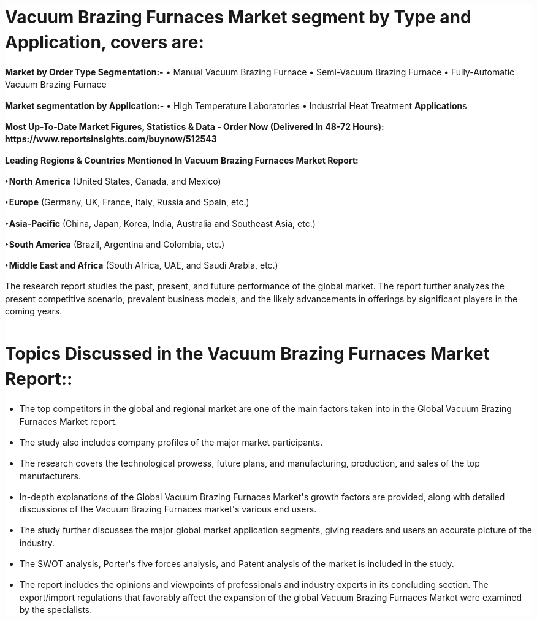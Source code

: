 # <strong>Vacuum Brazing Furnaces Market segment by Type and Application, covers are:</strong>

<strong>Market by Order Type Segmentation:-</strong>
• Manual Vacuum Brazing Furnace
• Semi-Vacuum Brazing Furnace
• Fully-Automatic Vacuum Brazing Furnace

<strong>Market segmentation by Application:-</strong>
• High Temperature Laboratories
• Industrial Heat Treatment <strong>Application</strong>s

<strong>Most Up-To-Date Market Figures, Statistics & Data - Order Now (Delivered In 48-72 Hours): <a href=https://www.reportsinsights.com/buynow/512543>https://www.reportsinsights.com/buynow/512543</a></strong>

<strong>Leading Regions &amp; Countries Mentioned In Vacuum Brazing Furnaces Market Report:</strong>

<strong>‣North America</strong> (United States, Canada, and Mexico)

<strong>‣Europe</strong> (Germany, UK, France, Italy, Russia and Spain, etc.)

<strong>‣Asia-Pacific</strong> (China, Japan, Korea, India, Australia and Southeast Asia, etc.)

<strong>‣South America</strong> (Brazil, Argentina and Colombia, etc.)

<strong>‣Middle East and Africa</strong> (South Africa, UAE, and Saudi Arabia, etc.)

The research report studies the past, present, and future performance of the global market. The report further analyzes the present competitive scenario, prevalent business models, and the likely advancements in offerings by significant players in the coming years.

# <strong>Topics Discussed in the Vacuum Brazing Furnaces Market Report::</strong>

- The top competitors in the global and regional market are one of the main factors taken into in the Global Vacuum Brazing Furnaces Market report.

- The study also includes company profiles of the major market participants.

- The research covers the technological prowess, future plans, and manufacturing, production, and sales of the top manufacturers.

- In-depth explanations of the Global Vacuum Brazing Furnaces Market's growth factors are provided, along with detailed discussions of the Vacuum Brazing Furnaces market's various end users.

- The study further discusses the major global market application segments, giving readers and users an accurate picture of the industry.

- The SWOT analysis, Porter's five forces analysis, and Patent analysis of the market is included in the study.

- The report includes the opinions and viewpoints of professionals and industry experts in its concluding section. The export/import regulations that favorably affect the expansion of the global Vacuum Brazing Furnaces Market were examined by the specialists.
